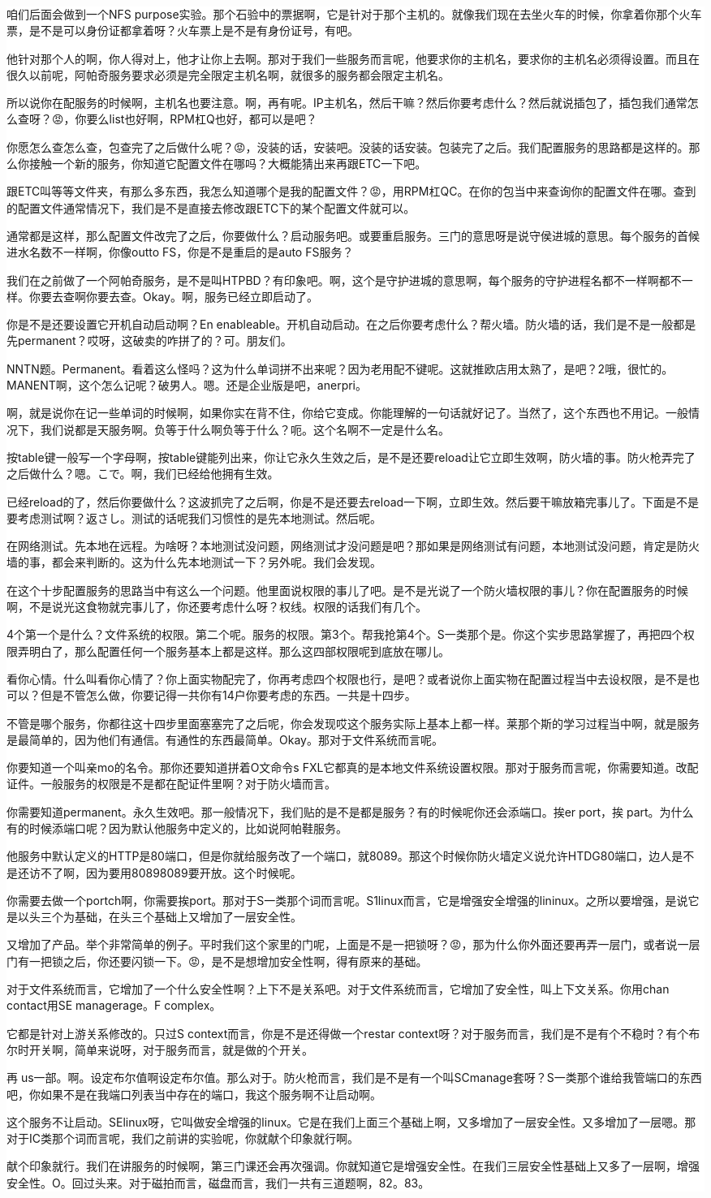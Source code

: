 咱们后面会做到一个NFS purpose实验。那个石验中的票据啊，它是针对于那个主机的。就像我们现在去坐火车的时候，你拿着你那个火车票，是不是可以身份证都拿着呀？火车票上是不是有身份证号，有吧。

他针对那个人的啊，你人得对上，他才让你上去啊。那对于我们一些服务而言呢，他要求你的主机名，要求你的主机名必须得设置。而且在很久以前呢，阿帕奇服务要求必须是完全限定主机名啊，就很多的服务都会限定主机名。

所以说你在配服务的时候啊，主机名也要注意。啊，再有呢。IP主机名，然后干嘛？然后你要考虑什么？然后就说插包了，插包我们通常怎么查呀？😡，你要么list也好啊，RPM杠Q也好，都可以是吧？

你愿怎么查怎么查，包查完了之后做什么呢？😡，没装的话，安装吧。没装的话安装。包装完了之后。我们配置服务的思路都是这样的。那么你接触一个新的服务，你知道它配置文件在哪吗？大概能猜出来再跟ETC一下吧。

跟ETC叫等等文件夹，有那么多东西，我怎么知道哪个是我的配置文件？😡，用RPM杠QC。在你的包当中来查询你的配置文件在哪。查到的配置文件通常情况下，我们是不是直接去修改跟ETC下的某个配置文件就可以。

通常都是这样，那么配置文件改完了之后，你要做什么？启动服务吧。或要重启服务。三门的意思呀是说守侯进城的意思。每个服务的首候进水名数不一样啊，你像outto FS，你是不是重启的是auto FS服务？

我们在之前做了一个阿帕奇服务，是不是叫HTPBD？有印象吧。啊，这个是守护进城的意思啊，每个服务的守护进程名都不一样啊都不一样。你要去查啊你要去查。Okay。啊，服务已经立即启动了。

你是不是还要设置它开机自动启动啊？En enableable。开机自动启动。在之后你要考虑什么？帮火墙。防火墙的话，我们是不是一般都是先permanent？哎呀，这破卖的咋拼了的？可。朋友们。

NNTN题。Permanent。看着这么怪吗？这为什么单词拼不出来呢？因为老用配不键呢。这就推欧店用太熟了，是吧？2哦，很忙的。MANENT啊，这个怎么记呢？破男人。嗯。还是企业版是吧，anerpri。

啊，就是说你在记一些单词的时候啊，如果你实在背不住，你给它变成。你能理解的一句话就好记了。当然了，这个东西也不用记。一般情况下，我们说都是天服务啊。负等于什么啊负等于什么？呃。这个名啊不一定是什么名。

按table键一般写一个字母啊，按table键能列出来，你让它永久生效之后，是不是还要reload让它立即生效啊，防火墙的事。防火枪弄完了之后做什么？嗯。こで。啊，我们已经给他拥有生效。

已经reload的了，然后你要做什么？这波抓完了之后啊，你是不是还要去reload一下啊，立即生效。然后要干嘛放箱完事儿了。下面是不是要考虑测试啊？返さし。测试的话呢我们习惯性的是先本地测试。然后呢。

在网络测试。先本地在远程。为啥呀？本地测试没问题，网络测试才没问题是吧？那如果是网络测试有问题，本地测试没问题，肯定是防火墙的事，都会来判断的。这为什么先本地测试一下？另外呢。我们会发现。

在这个十步配置服务的思路当中有这么一个问题。他里面说权限的事儿了吧。是不是光说了一个防火墙权限的事儿？你在配置服务的时候啊，不是说光这食物就完事儿了，你还要考虑什么呀？权线。权限的话我们有几个。

4个第一个是什么？文件系统的权限。第二个呢。服务的权限。第3个。帮我抢第4个。S一类那个是。你这个实步思路掌握了，再把四个权限弄明白了，那么配置任何一个服务基本上都是这样。那么这四部权限呢到底放在哪儿。

看你心情。什么叫看你心情了？你上面实物配完了，你再考虑四个权限也行，是吧？或者说你上面实物在配置过程当中去设权限，是不是也可以？但是不管怎么做，你要记得一共你有14户你要考虑的东西。一共是十四步。

不管是哪个服务，你都往这十四步里面塞塞完了之后呢，你会发现哎这个服务实际上基本上都一样。莱那个斯的学习过程当中啊，就是服务是最简单的，因为他们有通信。有通性的东西最简单。Okay。那对于文件系统而言呢。

你要知道一个叫亲mo的名令。那你还要知道拼着O文命令s FXL它都真的是本地文件系统设置权限。那对于服务而言呢，你需要知道。改配证件。一般服务的权限是不是都在配证件里啊？对于防火墙而言。

你需要知道permanent。永久生效吧。那一般情况下，我们贴的是不是都是服务？有的时候呢你还会添端口。挨er port，挨 part。为什么有的时候添端口呢？因为默认他服务中定义的，比如说阿帕鞋服务。

他服务中默认定义的HTTP是80端口，但是你就给服务改了一个端口，就8089。那这个时候你防火墙定义说允许HTDG80端口，边人是不是还访不了啊，因为要用80898089要开放。这个时候呢。

你需要去做一个portch啊，你需要挨port。那对于S一类那个词而言呢。S1linux而言，它是增强安全增强的lininux。之所以要增强，是说它是以头三个为基础，在头三个基础上又增加了一层安全性。

又增加了产品。举个非常简单的例子。平时我们这个家里的门呢，上面是不是一把锁呀？😡，那为什么你外面还要再弄一层门，或者说一层门有一把锁之后，你还要闪锁一下。😡，是不是想增加安全性啊，得有原来的基础。

对于文件系统而言，它增加了一个什么安全性啊？上下不是关系吧。对于文件系统而言，它增加了安全性，叫上下文关系。你用chan contact用SE managerage。F complex。

它都是针对上游关系修改的。只过S context而言，你是不是还得做一个restar context呀？对于服务而言，我们是不是有个不稳时？有个布尔时开关啊，简单来说呀，对于服务而言，就是做的个开关。

再 us一部。啊。设定布尔值啊设定布尔值。那么对于。防火枪而言，我们是不是有一个叫SCmanage套呀？S一类那个谁给我管端口的东西吧，你如果不是在我端口列表当中存在的端口，我这个服务啊不让启动啊。

这个服务不让启动。SElinux呀，它叫做安全增强的linux。它是在我们上面三个基础上啊，又多增加了一层安全性。又多增加了一层嗯。那对于IC类那个词而言呢，我们之前讲的实验呢，你就献个印象就行啊。

献个印象就行。我们在讲服务的时候啊，第三门课还会再次强调。你就知道它是增强安全性。在我们三层安全性基础上又多了一层啊，增强安全性。O。回过头来。对于磁拍而言，磁盘而言，我们一共有三道题啊，82。83。
